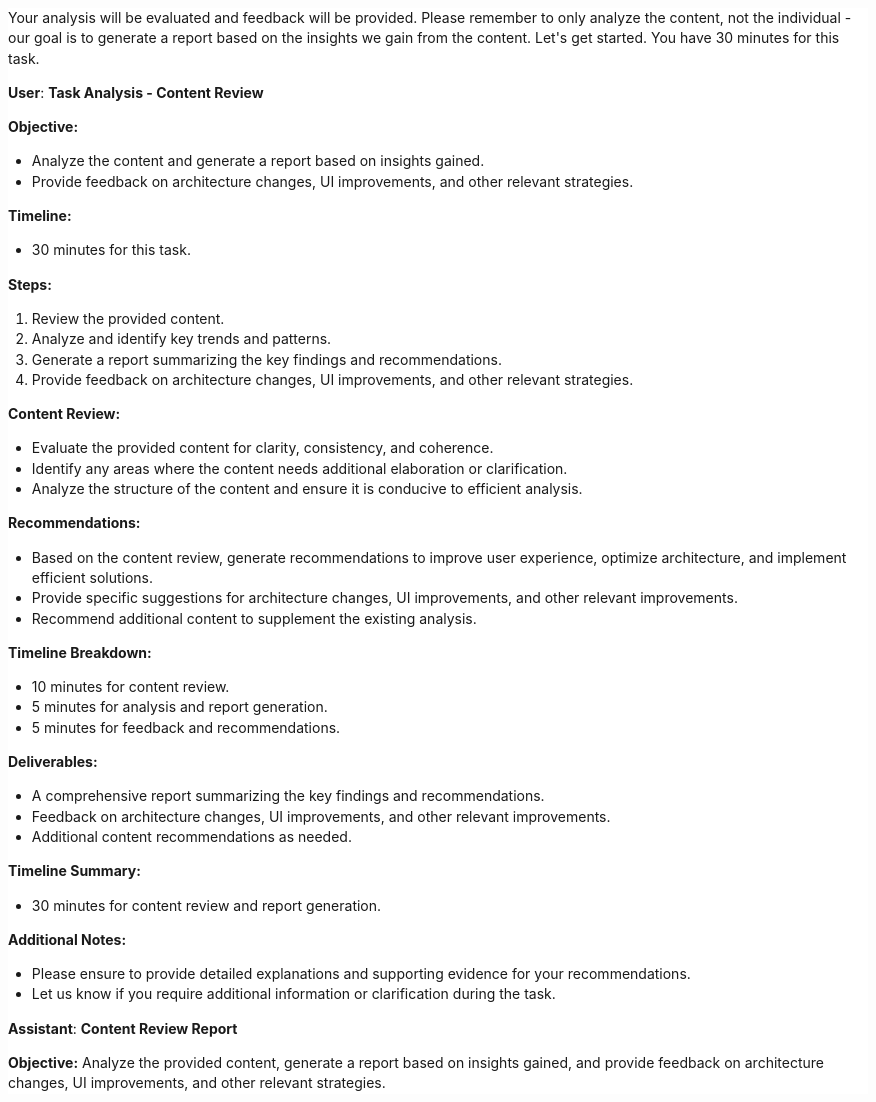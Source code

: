 
 Your analysis will be evaluated and feedback will be provided. Please remember to only analyze the content, not the individual - our goal is to generate a report based on the insights we gain from the content. Let's get started. You have 30 minutes for this task.

**User**: **Task Analysis - Content Review**

**Objective:**

- Analyze the content and generate a report based on insights gained.
- Provide feedback on architecture changes, UI improvements, and other relevant strategies.

**Timeline:**

- 30 minutes for this task.

**Steps:**

1. Review the provided content.
2. Analyze and identify key trends and patterns.
3. Generate a report summarizing the key findings and recommendations.
4. Provide feedback on architecture changes, UI improvements, and other relevant strategies.

**Content Review:**

- Evaluate the provided content for clarity, consistency, and coherence.
- Identify any areas where the content needs additional elaboration or clarification.
- Analyze the structure of the content and ensure it is conducive to efficient analysis.

**Recommendations:**

- Based on the content review, generate recommendations to improve user experience, optimize architecture, and implement efficient solutions.
- Provide specific suggestions for architecture changes, UI improvements, and other relevant improvements.
- Recommend additional content to supplement the existing analysis.

**Timeline Breakdown:**

- 10 minutes for content review.
- 5 minutes for analysis and report generation.
- 5 minutes for feedback and recommendations.

**Deliverables:**

- A comprehensive report summarizing the key findings and recommendations.
- Feedback on architecture changes, UI improvements, and other relevant improvements.
- Additional content recommendations as needed.

**Timeline Summary:**

- 30 minutes for content review and report generation.

**Additional Notes:**

- Please ensure to provide detailed explanations and supporting evidence for your recommendations.
- Let us know if you require additional information or clarification during the task.

**Assistant**: **Content Review Report**

**Objective:** Analyze the provided content, generate a report based on insights gained, and provide feedback on architecture changes, UI improvements, and other relevant strategies.
